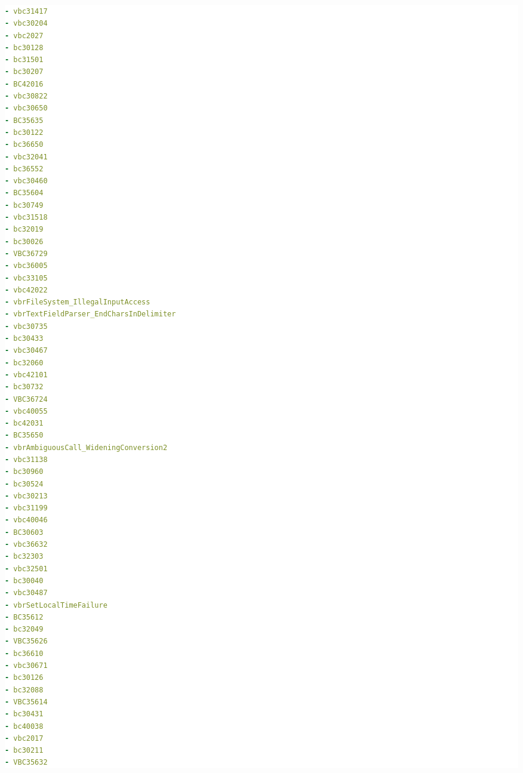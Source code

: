 ```yaml
- vbc31417
- vbc30204
- vbc2027
- bc30128
- bc31501
- bc30207
- BC42016
- vbc30822
- vbc30650
- BC35635
- bc30122
- bc36650
- vbc32041
- bc36552
- vbc30460
- BC35604
- bc30749
- vbc31518
- bc32019
- bc30026
- VBC36729
- vbc36005
- vbc33105
- vbc42022
- vbrFileSystem_IllegalInputAccess
- vbrTextFieldParser_EndCharsInDelimiter
- vbc30735
- bc30433
- vbc30467
- bc32060
- vbc42101
- bc30732
- VBC36724
- vbc40055
- bc42031
- BC35650
- vbrAmbiguousCall_WideningConversion2
- vbc31138
- bc30960
- bc30524
- vbc30213
- vbc31199
- vbc40046
- BC30603
- vbc36632
- bc32303
- vbc32501
- bc30040
- vbc30487
- vbrSetLocalTimeFailure
- BC35612
- bc32049
- VBC35626
- bc36610
- vbc30671
- bc30126
- bc32088
- VBC35614
- bc30431
- bc40038
- vbc2017
- bc30211
- VBC35632
```